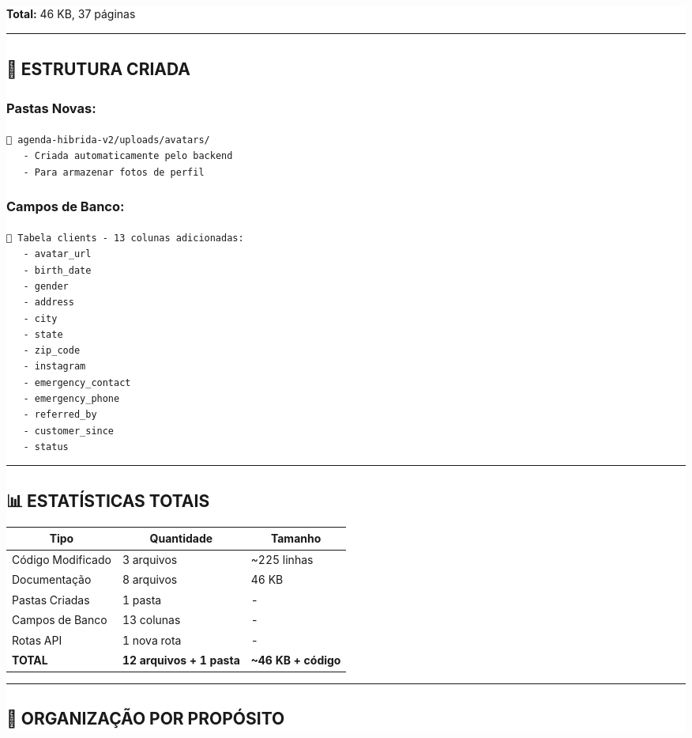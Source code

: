 **Total:** 46 KB, 37 páginas

---

## 📁 ESTRUTURA CRIADA

### Pastas Novas:
```
📁 agenda-hibrida-v2/uploads/avatars/
   - Criada automaticamente pelo backend
   - Para armazenar fotos de perfil
```

### Campos de Banco:
```
🔧 Tabela clients - 13 colunas adicionadas:
   - avatar_url
   - birth_date
   - gender
   - address
   - city
   - state
   - zip_code
   - instagram
   - emergency_contact
   - emergency_phone
   - referred_by
   - customer_since
   - status
```

---

## 📊 ESTATÍSTICAS TOTAIS

| Tipo | Quantidade | Tamanho |
|------|-----------|---------|
| Código Modificado | 3 arquivos | ~225 linhas |
| Documentação | 8 arquivos | 46 KB |
| Pastas Criadas | 1 pasta | - |
| Campos de Banco | 13 colunas | - |
| Rotas API | 1 nova rota | - |
| **TOTAL** | **12 arquivos + 1 pasta** | **~46 KB + código** |

---

## 🎯 ORGANIZAÇÃO POR PROPÓSITO
